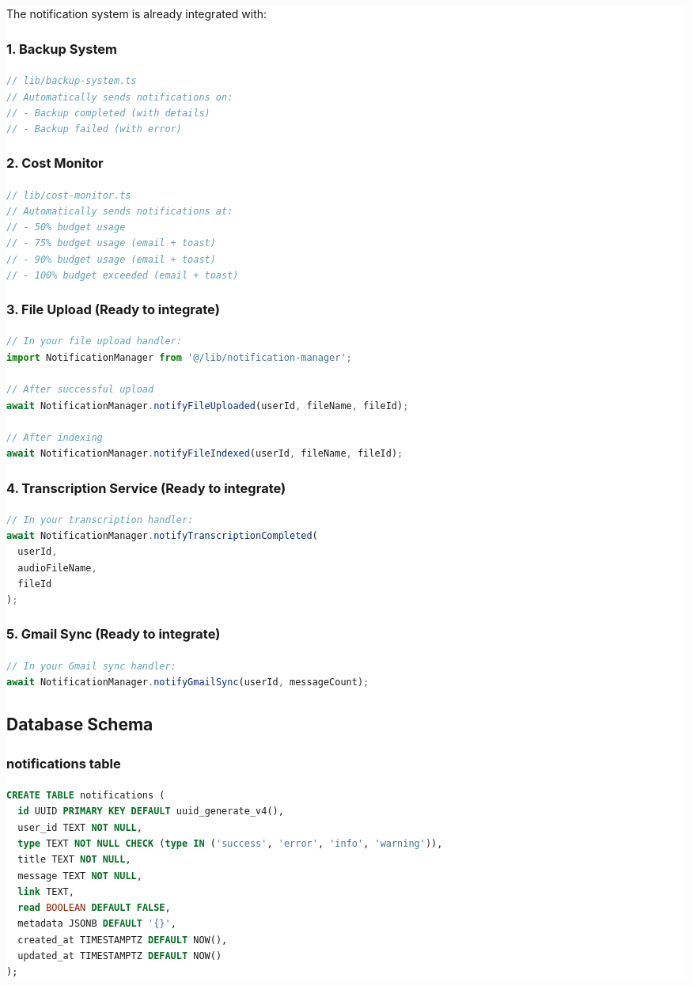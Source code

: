 The notification system is already integrated with:

### 1. Backup System
```typescript
// lib/backup-system.ts
// Automatically sends notifications on:
// - Backup completed (with details)
// - Backup failed (with error)
```

### 2. Cost Monitor
```typescript
// lib/cost-monitor.ts
// Automatically sends notifications at:
// - 50% budget usage
// - 75% budget usage (email + toast)
// - 90% budget usage (email + toast)
// - 100% budget exceeded (email + toast)
```

### 3. File Upload (Ready to integrate)
```typescript
// In your file upload handler:
import NotificationManager from '@/lib/notification-manager';

// After successful upload
await NotificationManager.notifyFileUploaded(userId, fileName, fileId);

// After indexing
await NotificationManager.notifyFileIndexed(userId, fileName, fileId);
```

### 4. Transcription Service (Ready to integrate)
```typescript
// In your transcription handler:
await NotificationManager.notifyTranscriptionCompleted(
  userId,
  audioFileName,
  fileId
);
```

### 5. Gmail Sync (Ready to integrate)
```typescript
// In your Gmail sync handler:
await NotificationManager.notifyGmailSync(userId, messageCount);
```

## Database Schema

### notifications table
```sql
CREATE TABLE notifications (
  id UUID PRIMARY KEY DEFAULT uuid_generate_v4(),
  user_id TEXT NOT NULL,
  type TEXT NOT NULL CHECK (type IN ('success', 'error', 'info', 'warning')),
  title TEXT NOT NULL,
  message TEXT NOT NULL,
  link TEXT,
  read BOOLEAN DEFAULT FALSE,
  metadata JSONB DEFAULT '{}',
  created_at TIMESTAMPTZ DEFAULT NOW(),
  updated_at TIMESTAMPTZ DEFAULT NOW()
);
```